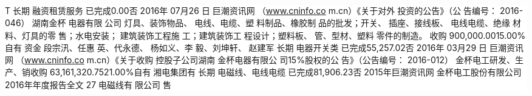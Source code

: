 T
长期
融资租赁服务
已完成0.00否
2016年
07月26
日
巨潮资讯网
（www.cninfo.co
m.cn）《关于对外
投资的公告》（公
告编号：
2016-046）
湖南金杯
电器有限
公司
灯具、装饰物品、
电线、电缆、塑
料制品、橡胶制
品的批发；开关、
插座、接线板、
电线电缆、绝缘
材料、灯具的零
售；水电安装；
建筑装饰工程施
工；建筑装饰工
程设计；塑料板、
管、型材、塑料
零件的制造。
收购
900,000.0015.00%
自有
资金
段宗汛、任惠
英、代永德、
杨如义、李
毅、刘坤轩、
赵建军
长期
电器开关类
已完成55,257.02否
2016年
03月29
日
巨潮资讯网
（www.cninfo.co
m.cn）《关于收购
控股子公司湖南
金杯电器有限公
司15%股权的公
告》（公告编号：
2016-012）
金杯电工研发、生产、销收购
63,161,320.7521.00%自有
湘电集团有
长期
电磁线、电线电缆
已完成81,906.23否
2015年巨潮资讯网
金杯电工股份有限公司2016年年度报告全文
27
电磁线有
限公司
售
